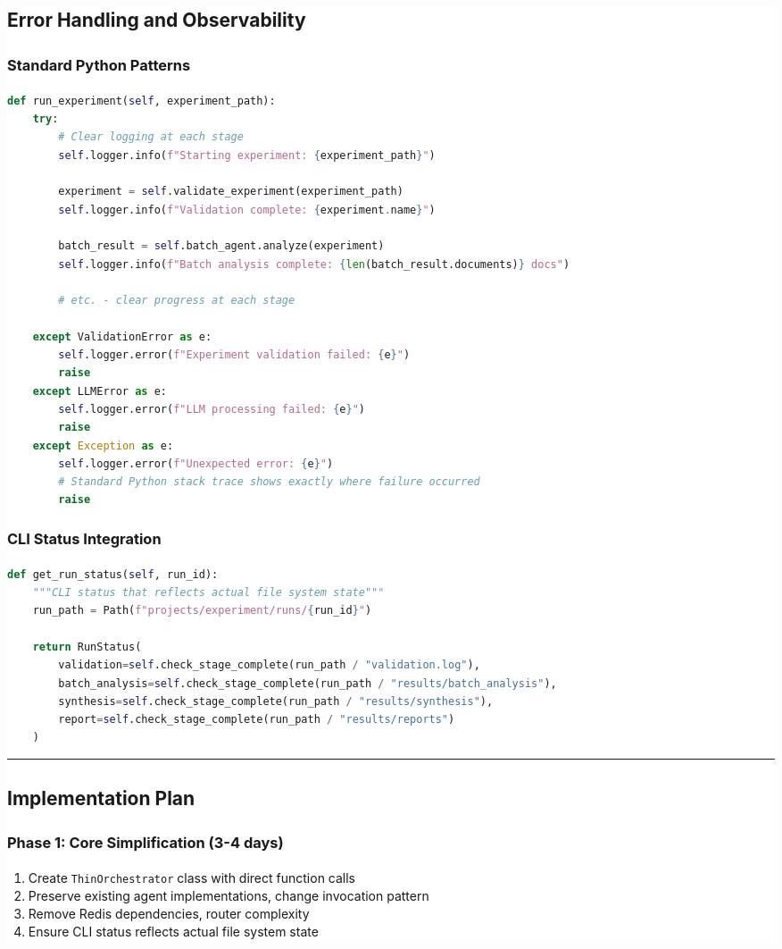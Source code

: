 ## Error Handling and Observability

### **Standard Python Patterns**
```python
def run_experiment(self, experiment_path):
    try:
        # Clear logging at each stage
        self.logger.info(f"Starting experiment: {experiment_path}")
        
        experiment = self.validate_experiment(experiment_path)
        self.logger.info(f"Validation complete: {experiment.name}")
        
        batch_result = self.batch_agent.analyze(experiment)
        self.logger.info(f"Batch analysis complete: {len(batch_result.documents)} docs")
        
        # etc. - clear progress at each stage
        
    except ValidationError as e:
        self.logger.error(f"Experiment validation failed: {e}")
        raise
    except LLMError as e:
        self.logger.error(f"LLM processing failed: {e}")
        raise
    except Exception as e:
        self.logger.error(f"Unexpected error: {e}")
        # Standard Python stack trace shows exactly where failure occurred
        raise
```

### **CLI Status Integration**
```python
def get_run_status(self, run_id):
    """CLI status that reflects actual file system state"""
    run_path = Path(f"projects/experiment/runs/{run_id}")
    
    return RunStatus(
        validation=self.check_stage_complete(run_path / "validation.log"),
        batch_analysis=self.check_stage_complete(run_path / "results/batch_analysis"),
        synthesis=self.check_stage_complete(run_path / "results/synthesis"),
        report=self.check_stage_complete(run_path / "results/reports")
    )
```

---

## Implementation Plan

### **Phase 1: Core Simplification (3-4 days)**
1. Create `ThinOrchestrator` class with direct function calls
2. Preserve existing agent implementations, change invocation pattern
3. Remove Redis dependencies, router complexity
4. Ensure CLI status reflects actual file system state
